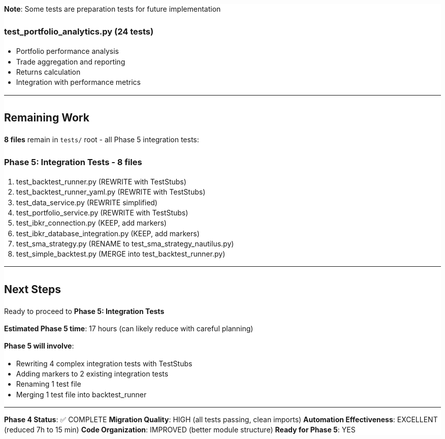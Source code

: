 **Note**: Some tests are preparation tests for future implementation

### test_portfolio_analytics.py (24 tests)
- Portfolio performance analysis
- Trade aggregation and reporting
- Returns calculation
- Integration with performance metrics

---

## Remaining Work

**8 files** remain in `tests/` root - all Phase 5 integration tests:

### Phase 5: Integration Tests - 8 files
1. test_backtest_runner.py (REWRITE with TestStubs)
2. test_backtest_runner_yaml.py (REWRITE with TestStubs)
3. test_data_service.py (REWRITE simplified)
4. test_portfolio_service.py (REWRITE with TestStubs)
5. test_ibkr_connection.py (KEEP, add markers)
6. test_ibkr_database_integration.py (KEEP, add markers)
7. test_sma_strategy.py (RENAME to test_sma_strategy_nautilus.py)
8. test_simple_backtest.py (MERGE into test_backtest_runner.py)

---

## Next Steps

Ready to proceed to **Phase 5: Integration Tests**

**Estimated Phase 5 time**: 17 hours (can likely reduce with careful planning)

**Phase 5 will involve**:
- Rewriting 4 complex integration tests with TestStubs
- Adding markers to 2 existing integration tests
- Renaming 1 test file
- Merging 1 test file into backtest_runner

---

**Phase 4 Status**: ✅ COMPLETE
**Migration Quality**: HIGH (all tests passing, clean imports)
**Automation Effectiveness**: EXCELLENT (reduced 7h to 15 min)
**Code Organization**: IMPROVED (better module structure)
**Ready for Phase 5**: YES
